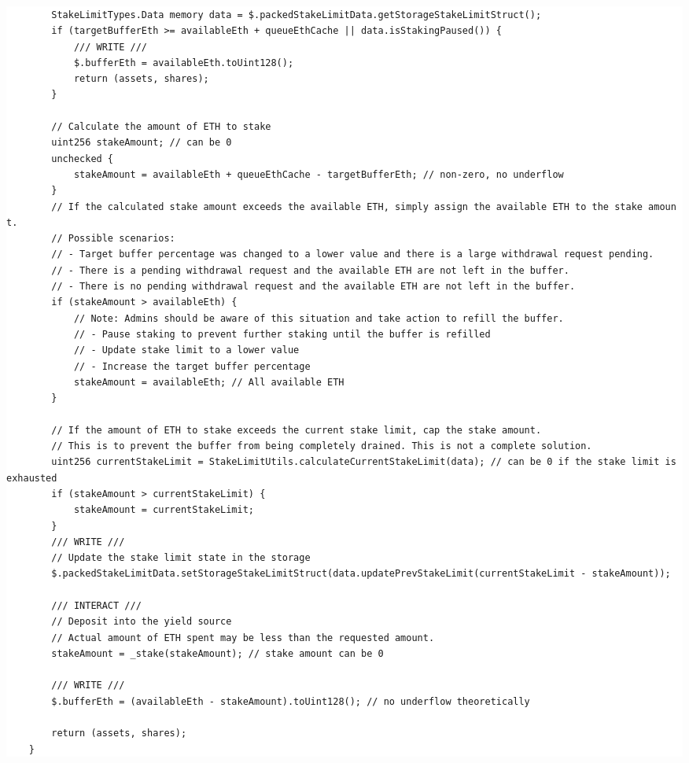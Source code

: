 ```solidity
        StakeLimitTypes.Data memory data = $.packedStakeLimitData.getStorageStakeLimitStruct();
        if (targetBufferEth >= availableEth + queueEthCache || data.isStakingPaused()) {
            /// WRITE ///
            $.bufferEth = availableEth.toUint128();
            return (assets, shares);
        }

        // Calculate the amount of ETH to stake
        uint256 stakeAmount; // can be 0
        unchecked {
            stakeAmount = availableEth + queueEthCache - targetBufferEth; // non-zero, no underflow
        }
        // If the calculated stake amount exceeds the available ETH, simply assign the available ETH to the stake amount.
        // Possible scenarios:
        // - Target buffer percentage was changed to a lower value and there is a large withdrawal request pending.
        // - There is a pending withdrawal request and the available ETH are not left in the buffer.
        // - There is no pending withdrawal request and the available ETH are not left in the buffer.
        if (stakeAmount > availableEth) {
            // Note: Admins should be aware of this situation and take action to refill the buffer.
            // - Pause staking to prevent further staking until the buffer is refilled
            // - Update stake limit to a lower value
            // - Increase the target buffer percentage
            stakeAmount = availableEth; // All available ETH
        }

        // If the amount of ETH to stake exceeds the current stake limit, cap the stake amount.
        // This is to prevent the buffer from being completely drained. This is not a complete solution.
        uint256 currentStakeLimit = StakeLimitUtils.calculateCurrentStakeLimit(data); // can be 0 if the stake limit is exhausted
        if (stakeAmount > currentStakeLimit) {
            stakeAmount = currentStakeLimit;
        }
        /// WRITE ///
        // Update the stake limit state in the storage
        $.packedStakeLimitData.setStorageStakeLimitStruct(data.updatePrevStakeLimit(currentStakeLimit - stakeAmount));

        /// INTERACT ///
        // Deposit into the yield source
        // Actual amount of ETH spent may be less than the requested amount.
        stakeAmount = _stake(stakeAmount); // stake amount can be 0

        /// WRITE ///
        $.bufferEth = (availableEth - stakeAmount).toUint128(); // no underflow theoretically

        return (assets, shares);
    }
```
